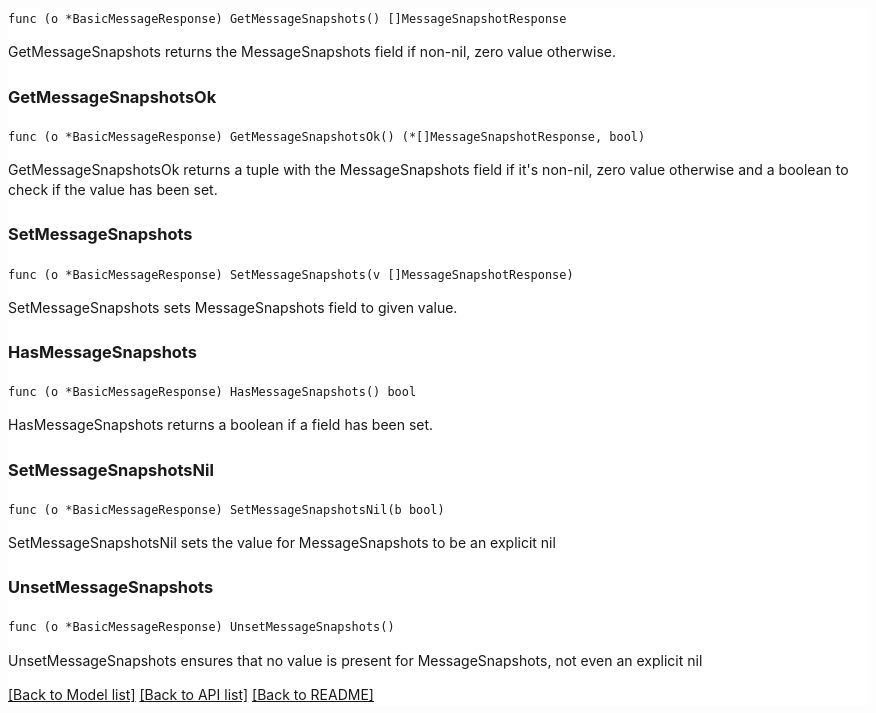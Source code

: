 `func (o *BasicMessageResponse) GetMessageSnapshots() []MessageSnapshotResponse`

GetMessageSnapshots returns the MessageSnapshots field if non-nil, zero value otherwise.

### GetMessageSnapshotsOk

`func (o *BasicMessageResponse) GetMessageSnapshotsOk() (*[]MessageSnapshotResponse, bool)`

GetMessageSnapshotsOk returns a tuple with the MessageSnapshots field if it's non-nil, zero value otherwise
and a boolean to check if the value has been set.

### SetMessageSnapshots

`func (o *BasicMessageResponse) SetMessageSnapshots(v []MessageSnapshotResponse)`

SetMessageSnapshots sets MessageSnapshots field to given value.

### HasMessageSnapshots

`func (o *BasicMessageResponse) HasMessageSnapshots() bool`

HasMessageSnapshots returns a boolean if a field has been set.

### SetMessageSnapshotsNil

`func (o *BasicMessageResponse) SetMessageSnapshotsNil(b bool)`

 SetMessageSnapshotsNil sets the value for MessageSnapshots to be an explicit nil

### UnsetMessageSnapshots
`func (o *BasicMessageResponse) UnsetMessageSnapshots()`

UnsetMessageSnapshots ensures that no value is present for MessageSnapshots, not even an explicit nil

[[Back to Model list]](../README.md#documentation-for-models) [[Back to API list]](../README.md#documentation-for-api-endpoints) [[Back to README]](../README.md)


